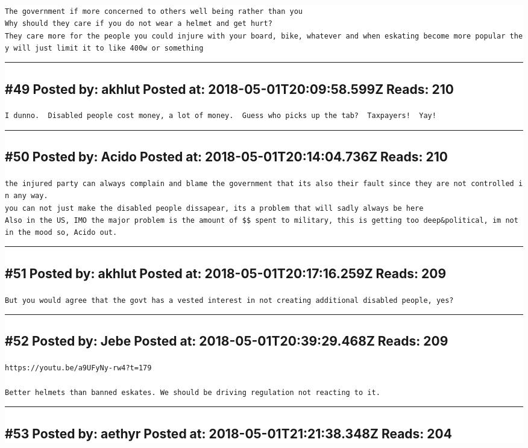 ```
The government if more concerned to others well being rather than you
Why should they care if you do not wear a helmet and get hurt?
They care more for the people you could injure with your board, bike, whatever and when eskating become more popular they will just limit it to like 400w or something
```

---
## \#49 Posted by: akhlut Posted at: 2018-05-01T20:09:58.599Z Reads: 210

```
I dunno.  Disabled people cost money, a lot of money.  Guess who picks up the tab?  Taxpayers!  Yay!
```

---
## \#50 Posted by: Acido Posted at: 2018-05-01T20:14:04.736Z Reads: 210

```
the injured party can always complain and blame the government that its also their fault since they are not controlled in any way.
you can not just make the disabled people dissapear, its a problem that will sadly always be here
Also in the US, IMO the major problem is the amount of $$ spent to military, this is getting too deep&political, im not in the mood so, Acido out.
```

---
## \#51 Posted by: akhlut Posted at: 2018-05-01T20:17:16.259Z Reads: 209

```
But you would agree that the govt has a vested interest in not creating additional disabled people, yes?
```

---
## \#52 Posted by: Jebe Posted at: 2018-05-01T20:39:29.468Z Reads: 209

```
https://youtu.be/a9UFyNy-rw4?t=179

Better helmets than banned eskates. We should be driving regulation not reacting to it.
```

---
## \#53 Posted by: aethyr Posted at: 2018-05-01T21:21:38.348Z Reads: 204
